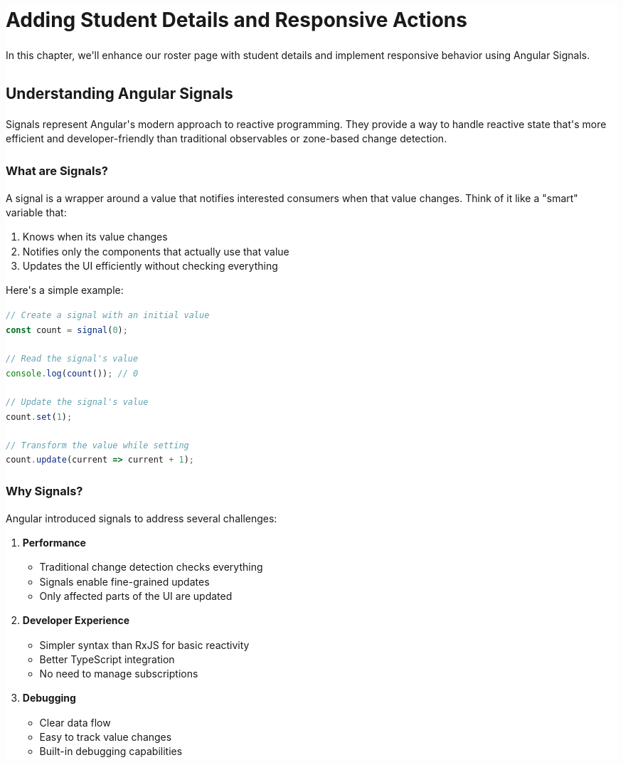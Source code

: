 # Adding Student Details and Responsive Actions

In this chapter, we'll enhance our roster page with student details and implement responsive behavior using Angular Signals.

## Understanding Angular Signals

Signals represent Angular's modern approach to reactive programming. They provide a way to handle reactive state that's more efficient and developer-friendly than traditional observables or zone-based change detection.

### What are Signals?

A signal is a wrapper around a value that notifies interested consumers when that value changes. Think of it like a "smart" variable that:
1. Knows when its value changes
2. Notifies only the components that actually use that value
3. Updates the UI efficiently without checking everything

Here's a simple example:
```typescript
// Create a signal with an initial value
const count = signal(0);

// Read the signal's value
console.log(count()); // 0

// Update the signal's value
count.set(1);

// Transform the value while setting
count.update(current => current + 1);
```

### Why Signals?

Angular introduced signals to address several challenges:

1. **Performance**
   - Traditional change detection checks everything
   - Signals enable fine-grained updates
   - Only affected parts of the UI are updated

2. **Developer Experience**
   - Simpler syntax than RxJS for basic reactivity
   - Better TypeScript integration
   - No need to manage subscriptions

3. **Debugging**
   - Clear data flow
   - Easy to track value changes
   - Built-in debugging capabilities
